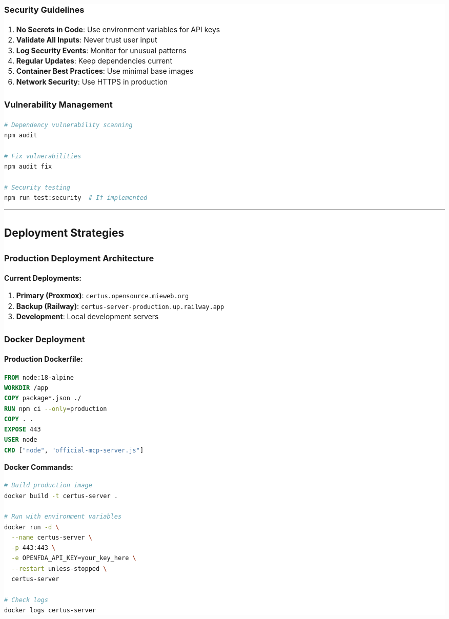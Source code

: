 ### Security Guidelines

1. **No Secrets in Code**: Use environment variables for API keys
2. **Validate All Inputs**: Never trust user input
3. **Log Security Events**: Monitor for unusual patterns
4. **Regular Updates**: Keep dependencies current
5. **Container Best Practices**: Use minimal base images
6. **Network Security**: Use HTTPS in production

### Vulnerability Management

```bash
# Dependency vulnerability scanning
npm audit

# Fix vulnerabilities
npm audit fix

# Security testing
npm run test:security  # If implemented
```

---

## Deployment Strategies

### Production Deployment Architecture

**Current Deployments:**

1. **Primary (Proxmox)**: `certus.opensource.mieweb.org`
2. **Backup (Railway)**: `certus-server-production.up.railway.app`
3. **Development**: Local development servers

### Docker Deployment

**Production Dockerfile:**

```dockerfile
FROM node:18-alpine
WORKDIR /app
COPY package*.json ./
RUN npm ci --only=production
COPY . .
EXPOSE 443
USER node
CMD ["node", "official-mcp-server.js"]
```

**Docker Commands:**

```bash
# Build production image
docker build -t certus-server .

# Run with environment variables
docker run -d \
  --name certus-server \
  -p 443:443 \
  -e OPENFDA_API_KEY=your_key_here \
  --restart unless-stopped \
  certus-server

# Check logs
docker logs certus-server

```
